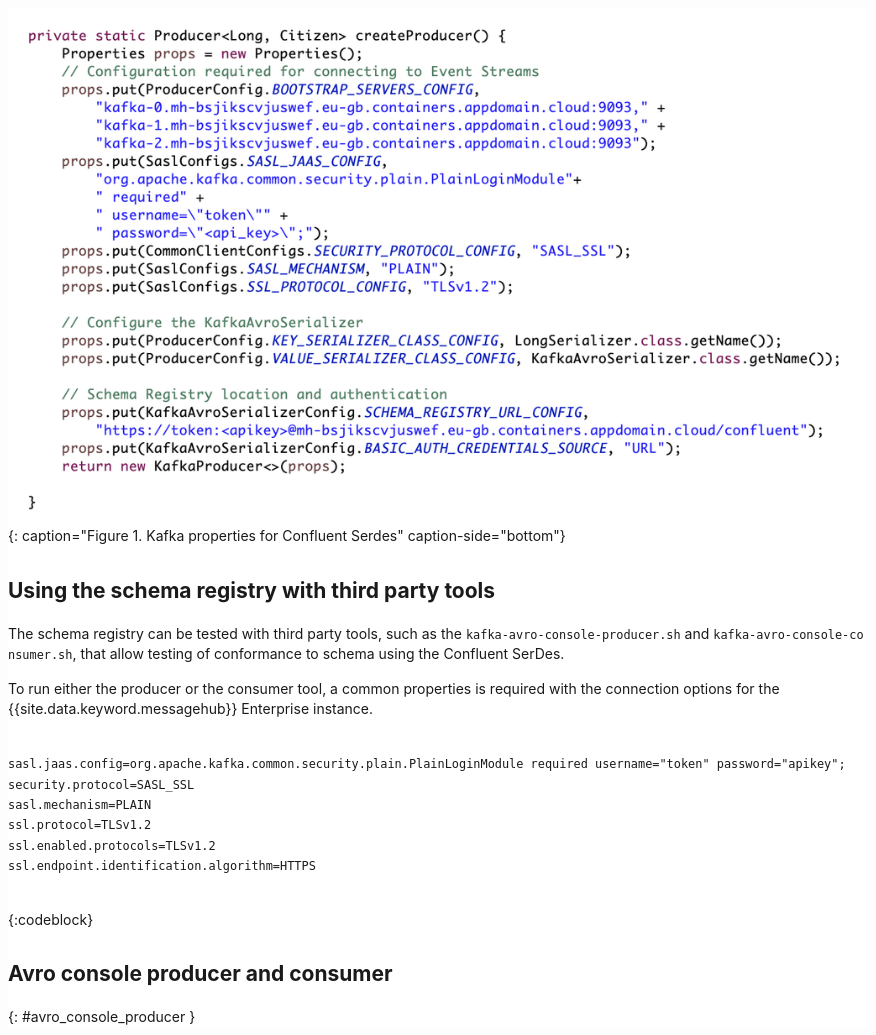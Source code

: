 ![Kafka properties for Confluent Serdes](schema_registry7.png "Diagram showing showing the properties required to create a Kafka producer that uses the Confluent SerDes, and can be connected to the {{site.data.keyword.messagehub}} service"){: caption="Figure 1. Kafka properties for Confluent Serdes" caption-side="bottom"}

## Using the schema registry with third party tools

The schema registry can be tested with third party tools, such as the `kafka-avro-console-producer.sh` and `kafka-avro-console-consumer.sh`, that allow testing of conformance to schema using the Confluent SerDes.

To run either the producer or the consumer tool, a common properties is required with the connection options for the {{site.data.keyword.messagehub}} Enterprise instance.

<pre>
<code>
sasl.jaas.config=org.apache.kafka.common.security.plain.PlainLoginModule required username="token" password="apikey";
security.protocol=SASL_SSL
sasl.mechanism=PLAIN
ssl.protocol=TLSv1.2
ssl.enabled.protocols=TLSv1.2
ssl.endpoint.identification.algorithm=HTTPS
</code>
</pre>
{:codeblock}

## Avro console producer and consumer
{: #avro_console_producer }
